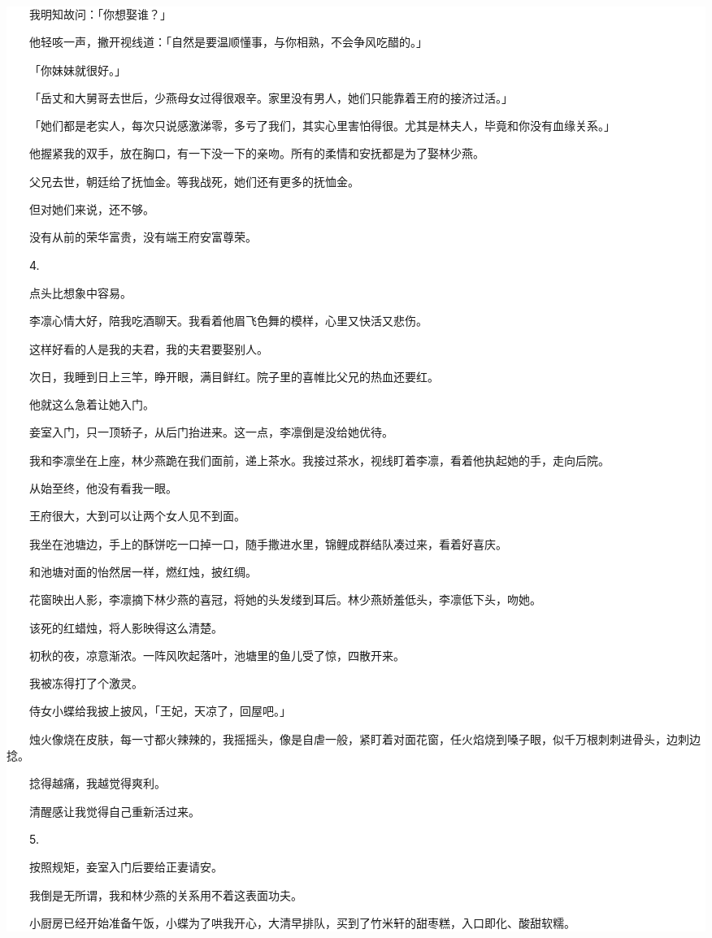 &emsp;&emsp;我明知故问：「你想娶谁？」  
  
&emsp;&emsp;他轻咳一声，撇开视线道：「自然是要温顺懂事，与你相熟，不会争风吃醋的。」  
  
&emsp;&emsp;「你妹妹就很好。」  
  
&emsp;&emsp;「岳丈和大舅哥去世后，少燕母女过得很艰辛。家里没有男人，她们只能靠着王府的接济过活。」  
  
&emsp;&emsp;「她们都是老实人，每次只说感激涕零，多亏了我们，其实心里害怕得很。尤其是林夫人，毕竟和你没有血缘关系。」  
  
&emsp;&emsp;他握紧我的双手，放在胸口，有一下没一下的亲吻。所有的柔情和安抚都是为了娶林少燕。  
  
&emsp;&emsp;父兄去世，朝廷给了抚恤金。等我战死，她们还有更多的抚恤金。  
  
&emsp;&emsp;但对她们来说，还不够。  
  
&emsp;&emsp;没有从前的荣华富贵，没有端王府安富尊荣。  
  
&emsp;&emsp;4.  
  
&emsp;&emsp;点头比想象中容易。  
  
&emsp;&emsp;李凛心情大好，陪我吃酒聊天。我看着他眉飞色舞的模样，心里又快活又悲伤。  
  
&emsp;&emsp;这样好看的人是我的夫君，我的夫君要娶别人。  
  
&emsp;&emsp;次日，我睡到日上三竿，睁开眼，满目鲜红。院子里的喜帷比父兄的热血还要红。  
  
&emsp;&emsp;他就这么急着让她入门。  
  
&emsp;&emsp;妾室入门，只一顶轿子，从后门抬进来。这一点，李凛倒是没给她优待。  
  
&emsp;&emsp;我和李凛坐在上座，林少燕跪在我们面前，递上茶水。我接过茶水，视线盯着李凛，看着他执起她的手，走向后院。  
  
&emsp;&emsp;从始至终，他没有看我一眼。  
  
&emsp;&emsp;王府很大，大到可以让两个女人见不到面。  
  
&emsp;&emsp;我坐在池塘边，手上的酥饼吃一口掉一口，随手撒进水里，锦鲤成群结队凑过来，看着好喜庆。  
  
&emsp;&emsp;和池塘对面的怡然居一样，燃红烛，披红绸。  
  
&emsp;&emsp;花窗映出人影，李凛摘下林少燕的喜冠，将她的头发缕到耳后。林少燕娇羞低头，李凛低下头，吻她。  
  
&emsp;&emsp;该死的红蜡烛，将人影映得这么清楚。  
  
&emsp;&emsp;初秋的夜，凉意渐浓。一阵风吹起落叶，池塘里的鱼儿受了惊，四散开来。  
  
&emsp;&emsp;我被冻得打了个激灵。  
  
&emsp;&emsp;侍女小蝶给我披上披风，「王妃，天凉了，回屋吧。」  
  
&emsp;&emsp;烛火像烧在皮肤，每一寸都火辣辣的，我摇摇头，像是自虐一般，紧盯着对面花窗，任火焰烧到嗓子眼，似千万根刺刺进骨头，边刺边捻。  
  
&emsp;&emsp;捻得越痛，我越觉得爽利。  
  
&emsp;&emsp;清醒感让我觉得自己重新活过来。  
  
&emsp;&emsp;5.  
  
&emsp;&emsp;按照规矩，妾室入门后要给正妻请安。  
  
&emsp;&emsp;我倒是无所谓，我和林少燕的关系用不着这表面功夫。  
  
&emsp;&emsp;小厨房已经开始准备午饭，小蝶为了哄我开心，大清早排队，买到了竹米轩的甜枣糕，入口即化、酸甜软糯。  
  